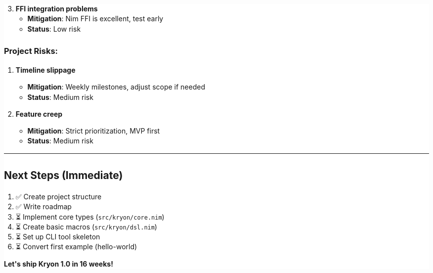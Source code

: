 3. **FFI integration problems**
   - **Mitigation**: Nim FFI is excellent, test early
   - **Status**: Low risk

### Project Risks:

1. **Timeline slippage**
   - **Mitigation**: Weekly milestones, adjust scope if needed
   - **Status**: Medium risk

2. **Feature creep**
   - **Mitigation**: Strict prioritization, MVP first
   - **Status**: Medium risk

---

## Next Steps (Immediate)

1. ✅ Create project structure
2. ✅ Write roadmap
3. ⏳ Implement core types (`src/kryon/core.nim`)
4. ⏳ Create basic macros (`src/kryon/dsl.nim`)
5. ⏳ Set up CLI tool skeleton
6. ⏳ Convert first example (hello-world)

**Let's ship Kryon 1.0 in 16 weeks!**
